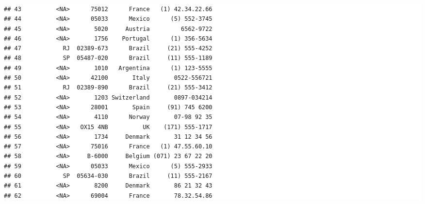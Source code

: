     ## 43          <NA>      75012      France   (1) 42.34.22.66
    ## 44          <NA>      05033      Mexico      (5) 552-3745
    ## 45          <NA>       5020     Austria         6562-9722
    ## 46          <NA>       1756    Portugal      (1) 356-5634
    ## 47            RJ  02389-673      Brazil     (21) 555-4252
    ## 48            SP  05487-020      Brazil     (11) 555-1189
    ## 49          <NA>       1010   Argentina      (1) 123-5555
    ## 50          <NA>      42100       Italy       0522-556721
    ## 51            RJ  02389-890      Brazil     (21) 555-3412
    ## 52          <NA>       1203 Switzerland       0897-034214
    ## 53          <NA>      28001       Spain     (91) 745 6200
    ## 54          <NA>       4110      Norway       07-98 92 35
    ## 55          <NA>   OX15 4NB          UK    (171) 555-1717
    ## 56          <NA>       1734     Denmark       31 12 34 56
    ## 57          <NA>      75016      France   (1) 47.55.60.10
    ## 58          <NA>     B-6000     Belgium (071) 23 67 22 20
    ## 59          <NA>      05033      Mexico      (5) 555-2933
    ## 60            SP  05634-030      Brazil     (11) 555-2167
    ## 61          <NA>       8200     Denmark       86 21 32 43
    ## 62          <NA>      69004      France       78.32.54.86